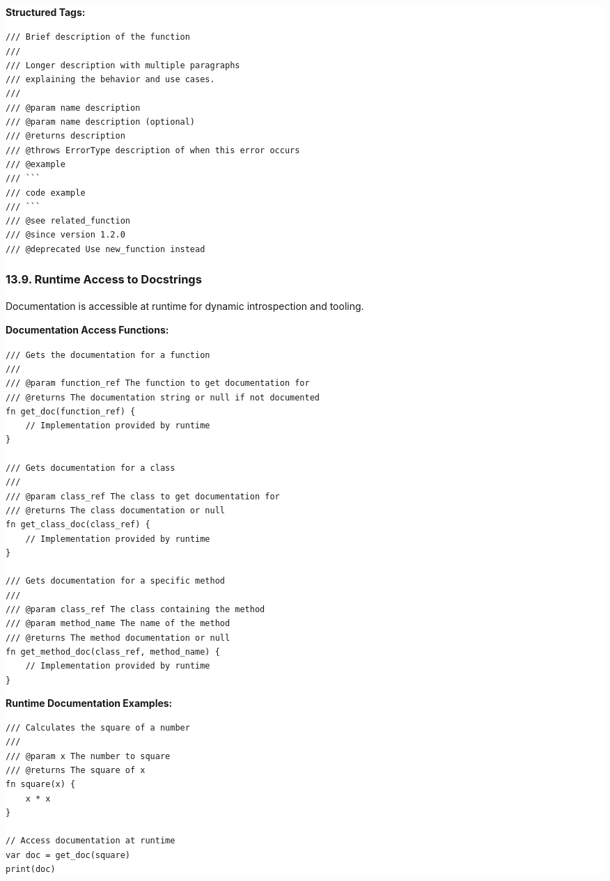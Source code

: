 **Structured Tags:**
```
/// Brief description of the function
/// 
/// Longer description with multiple paragraphs
/// explaining the behavior and use cases.
/// 
/// @param name description
/// @param name description (optional)
/// @returns description
/// @throws ErrorType description of when this error occurs
/// @example
/// ```
/// code example
/// ```
/// @see related_function
/// @since version 1.2.0
/// @deprecated Use new_function instead
```

### 13.9. Runtime Access to Docstrings

Documentation is accessible at runtime for dynamic introspection and tooling.

**Documentation Access Functions:**
```
/// Gets the documentation for a function
/// 
/// @param function_ref The function to get documentation for
/// @returns The documentation string or null if not documented
fn get_doc(function_ref) {
    // Implementation provided by runtime
}

/// Gets documentation for a class
/// 
/// @param class_ref The class to get documentation for  
/// @returns The class documentation or null
fn get_class_doc(class_ref) {
    // Implementation provided by runtime
}

/// Gets documentation for a specific method
/// 
/// @param class_ref The class containing the method
/// @param method_name The name of the method
/// @returns The method documentation or null
fn get_method_doc(class_ref, method_name) {
    // Implementation provided by runtime
}
```

**Runtime Documentation Examples:**
```
/// Calculates the square of a number
/// 
/// @param x The number to square
/// @returns The square of x
fn square(x) {
    x * x
}

// Access documentation at runtime
var doc = get_doc(square)
print(doc)
```